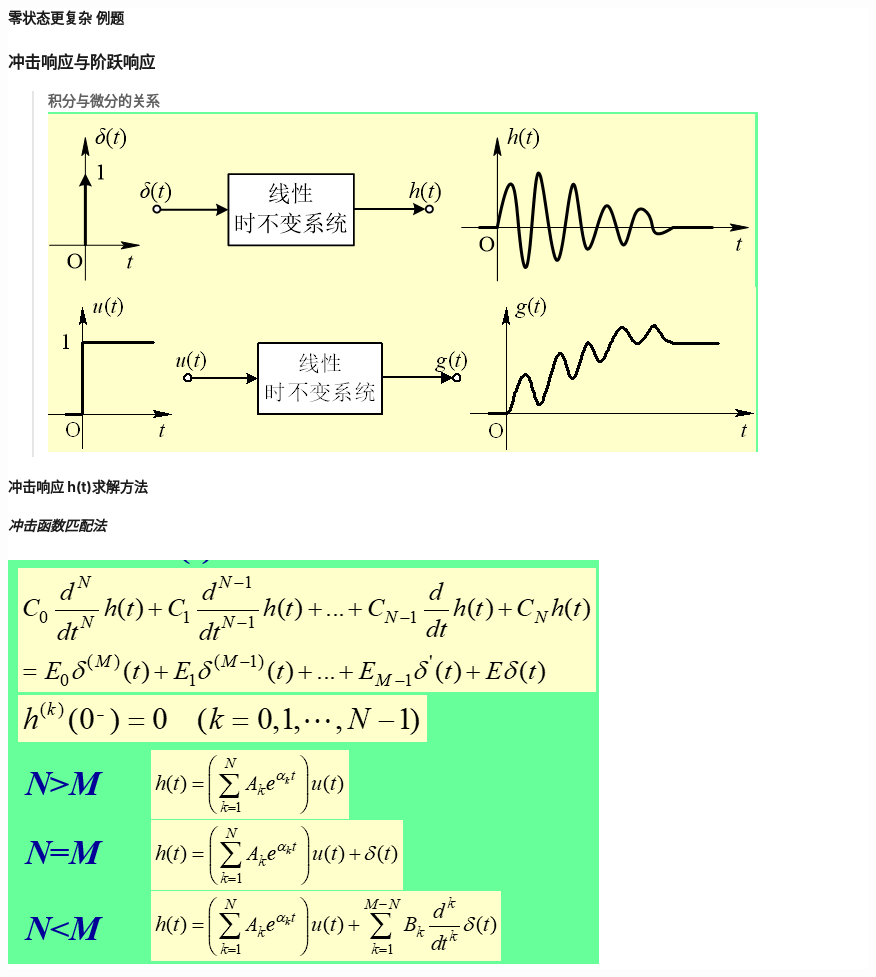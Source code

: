 **零状态更复杂**
**例题**

### 冲击响应与阶跃响应

> **积分与微分的关系**
> ![](static/DgD9bjJvOoBX1MxQMrbcDNi5nse.png)

#### 冲击响应 h(t)求解方法

##### 冲击函数匹配法

![](static/ORTXbqpGZo62G9xmPh3cTWOcnDe.png)
